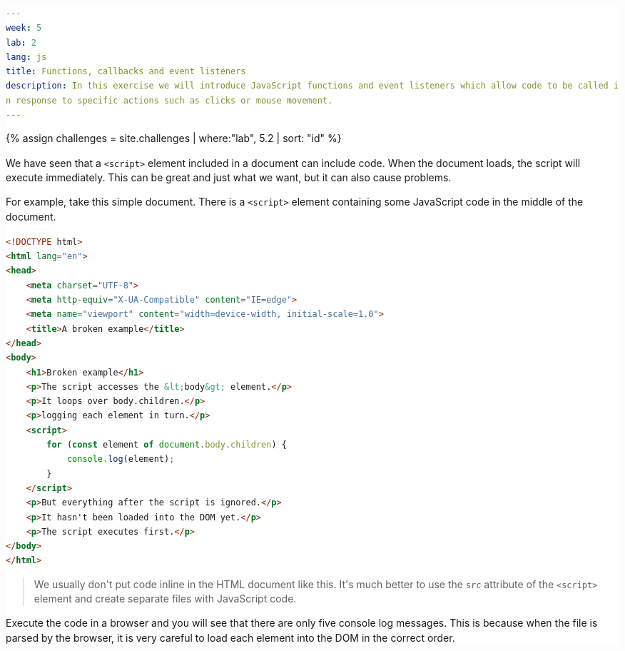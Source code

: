 ```yaml
---
week: 5
lab: 2
lang: js
title: Functions, callbacks and event listeners
description: In this exercise we will introduce JavaScript functions and event listeners which allow code to be called in response to specific actions such as clicks or mouse movement.
---
```


{% assign challenges = site.challenges | where:"lab", 5.2 | sort: "id" %}

We have seen that a `<script>` element included in a document can include code.
When the document loads, the script will execute immediately.
This can be great and just what we want, but it can also cause problems.

For example, take this simple document.
There is a `<script>` element containing some JavaScript code in the middle of the document.

```html
<!DOCTYPE html>
<html lang="en">
<head>
    <meta charset="UTF-8">
    <meta http-equiv="X-UA-Compatible" content="IE=edge">
    <meta name="viewport" content="width=device-width, initial-scale=1.0">
    <title>A broken example</title>
</head>
<body>
    <h1>Broken example</h1>
    <p>The script accesses the &lt;body&gt; element.</p>    
    <p>It loops over body.children.</p>
    <p>logging each element in turn.</p>
    <script>
        for (const element of document.body.children) {
            console.log(element);
        }
    </script>
    <p>But everything after the script is ignored.</p>
    <p>It hasn't been loaded into the DOM yet.</p>
    <p>The script executes first.</p>
</body>
</html>
```

> We usually don't put code inline in the HTML document like this.
It's much better to use the `src` attribute of the `<script>` element and create separate files with JavaScript code.

Execute the code in a browser and you will see that there are only five console log messages.
This is because when the file is parsed by the browser, it is very careful to load each element into the DOM in the correct order.
